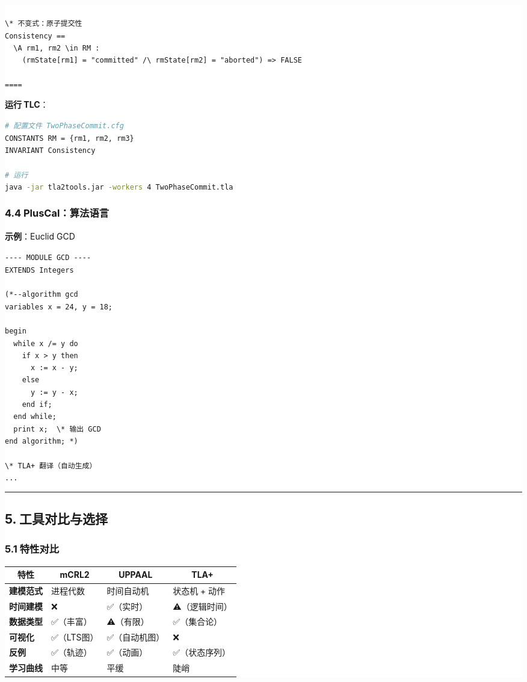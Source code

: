 ```tla

\* 不变式：原子提交性
Consistency ==
  \A rm1, rm2 \in RM :
    (rmState[rm1] = "committed" /\ rmState[rm2] = "aborted") => FALSE

====
```

**运行 TLC**：

```bash
# 配置文件 TwoPhaseCommit.cfg
CONSTANTS RM = {rm1, rm2, rm3}
INVARIANT Consistency

# 运行
java -jar tla2tools.jar -workers 4 TwoPhaseCommit.tla
```

### 4.4 PlusCal：算法语言

**示例**：Euclid GCD

```tla
---- MODULE GCD ----
EXTENDS Integers

(*--algorithm gcd
variables x = 24, y = 18;

begin
  while x /= y do
    if x > y then
      x := x - y;
    else
      y := y - x;
    end if;
  end while;
  print x;  \* 输出 GCD
end algorithm; *)

\* TLA+ 翻译（自动生成）
...
```

---

## 5. 工具对比与选择

### 5.1 特性对比

| 特性 | mCRL2 | UPPAAL | TLA+ |
|------|-------|--------|------|
| **建模范式** | 进程代数 | 时间自动机 | 状态机 + 动作 |
| **时间建模** | ❌ | ✅（实时） | ⚠️（逻辑时间） |
| **数据类型** | ✅（丰富） | ⚠️（有限） | ✅（集合论） |
| **可视化** | ✅（LTS图） | ✅（自动机图） | ❌ |
| **反例** | ✅（轨迹） | ✅（动画） | ✅（状态序列） |
| **学习曲线** | 中等 | 平缓 | 陡峭 |